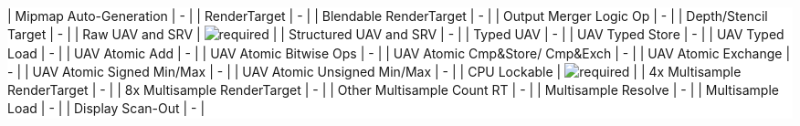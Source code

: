 | Mipmap Auto-Generation | \- |
| RenderTarget | \- |
| Blendable RenderTarget | \- |
| Output Merger Logic Op | \- |
| Depth/Stencil Target | \- |
| Raw UAV and SRV | ![required](images/letter-r.jpg) |
| Structured UAV and SRV | \- |
| Typed UAV | \- |
| UAV Typed Store | \- |
| UAV Typed Load | \- |
| UAV Atomic Add | \- |
| UAV Atomic Bitwise Ops | \- |
| UAV Atomic Cmp&Store/ Cmp&Exch | \- |
| UAV Atomic Exchange | \- |
| UAV Atomic Signed Min/Max | \- |
| UAV Atomic Unsigned Min/Max | \- |
| CPU Lockable | ![required](images/letter-r.jpg) |
| 4x Multisample RenderTarget | \- |
| 8x Multisample RenderTarget | \- |
| Other Multisample Count RT | \- |
| Multisample Resolve | \- |
| Multisample Load | \- |
| Display Scan-Out | \- |
